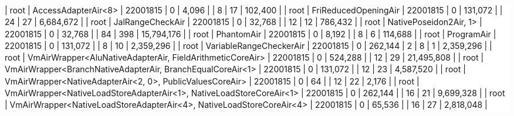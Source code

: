 | root | AccessAdapterAir<8> | 22001815 | 0 | 4,096 |  | 8 | 17 | 102,400 | 
| root | FriReducedOpeningAir | 22001815 | 0 | 131,072 |  | 24 | 27 | 6,684,672 | 
| root | JalRangeCheckAir | 22001815 | 0 | 32,768 |  | 12 | 12 | 786,432 | 
| root | NativePoseidon2Air<BabyBearParameters>, 1> | 22001815 | 0 | 32,768 |  | 84 | 398 | 15,794,176 | 
| root | PhantomAir | 22001815 | 0 | 8,192 |  | 8 | 6 | 114,688 | 
| root | ProgramAir | 22001815 | 0 | 131,072 |  | 8 | 10 | 2,359,296 | 
| root | VariableRangeCheckerAir | 22001815 | 0 | 262,144 | 2 | 8 | 1 | 2,359,296 | 
| root | VmAirWrapper<AluNativeAdapterAir, FieldArithmeticCoreAir> | 22001815 | 0 | 524,288 |  | 12 | 29 | 21,495,808 | 
| root | VmAirWrapper<BranchNativeAdapterAir, BranchEqualCoreAir<1> | 22001815 | 0 | 131,072 |  | 12 | 23 | 4,587,520 | 
| root | VmAirWrapper<NativeAdapterAir<2, 0>, PublicValuesCoreAir> | 22001815 | 0 | 64 |  | 12 | 22 | 2,176 | 
| root | VmAirWrapper<NativeLoadStoreAdapterAir<1>, NativeLoadStoreCoreAir<1> | 22001815 | 0 | 262,144 |  | 16 | 21 | 9,699,328 | 
| root | VmAirWrapper<NativeLoadStoreAdapterAir<4>, NativeLoadStoreCoreAir<4> | 22001815 | 0 | 65,536 |  | 16 | 27 | 2,818,048 | 
